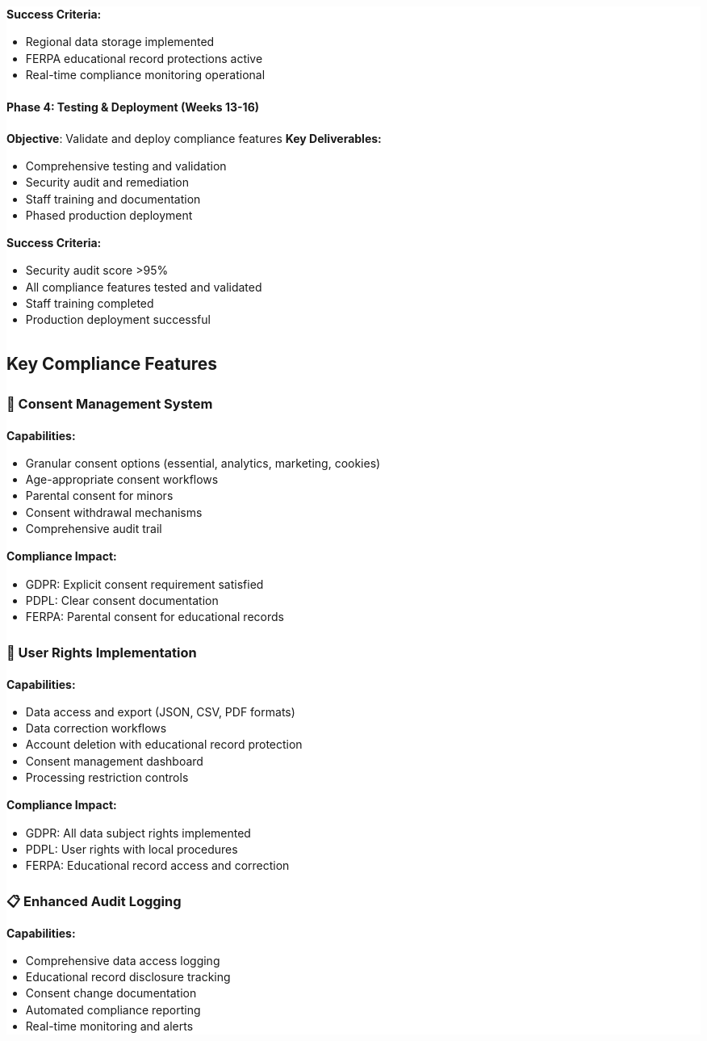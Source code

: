 **Success Criteria:**
- Regional data storage implemented
- FERPA educational record protections active
- Real-time compliance monitoring operational

#### Phase 4: Testing & Deployment (Weeks 13-16)
**Objective**: Validate and deploy compliance features
**Key Deliverables:**
- Comprehensive testing and validation
- Security audit and remediation
- Staff training and documentation
- Phased production deployment

**Success Criteria:**
- Security audit score >95%
- All compliance features tested and validated
- Staff training completed
- Production deployment successful

## Key Compliance Features

### 🔐 Consent Management System
**Capabilities:**
- Granular consent options (essential, analytics, marketing, cookies)
- Age-appropriate consent workflows
- Parental consent for minors
- Consent withdrawal mechanisms
- Comprehensive audit trail

**Compliance Impact:**
- GDPR: Explicit consent requirement satisfied
- PDPL: Clear consent documentation
- FERPA: Parental consent for educational records

### 👤 User Rights Implementation
**Capabilities:**
- Data access and export (JSON, CSV, PDF formats)
- Data correction workflows
- Account deletion with educational record protection
- Consent management dashboard
- Processing restriction controls

**Compliance Impact:**
- GDPR: All data subject rights implemented
- PDPL: User rights with local procedures
- FERPA: Educational record access and correction

### 📋 Enhanced Audit Logging
**Capabilities:**
- Comprehensive data access logging
- Educational record disclosure tracking
- Consent change documentation
- Automated compliance reporting
- Real-time monitoring and alerts
